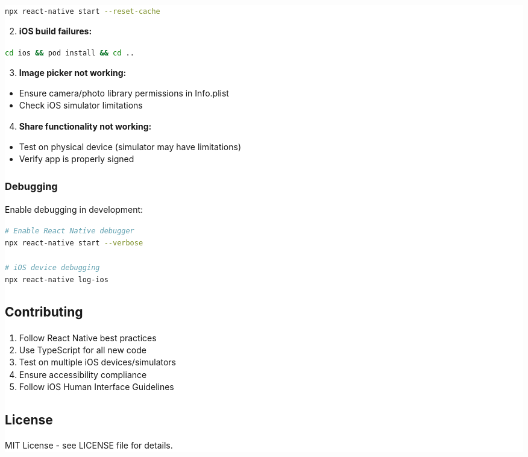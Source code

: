 ```bash
npx react-native start --reset-cache
```

2. **iOS build failures:**

```bash
cd ios && pod install && cd ..
```

3. **Image picker not working:**

- Ensure camera/photo library permissions in Info.plist
- Check iOS simulator limitations

4. **Share functionality not working:**

- Test on physical device (simulator may have limitations)
- Verify app is properly signed

### Debugging

Enable debugging in development:

```bash
# Enable React Native debugger
npx react-native start --verbose

# iOS device debugging
npx react-native log-ios
```

## Contributing

1. Follow React Native best practices
2. Use TypeScript for all new code
3. Test on multiple iOS devices/simulators
4. Ensure accessibility compliance
5. Follow iOS Human Interface Guidelines

## License

MIT License - see LICENSE file for details.
